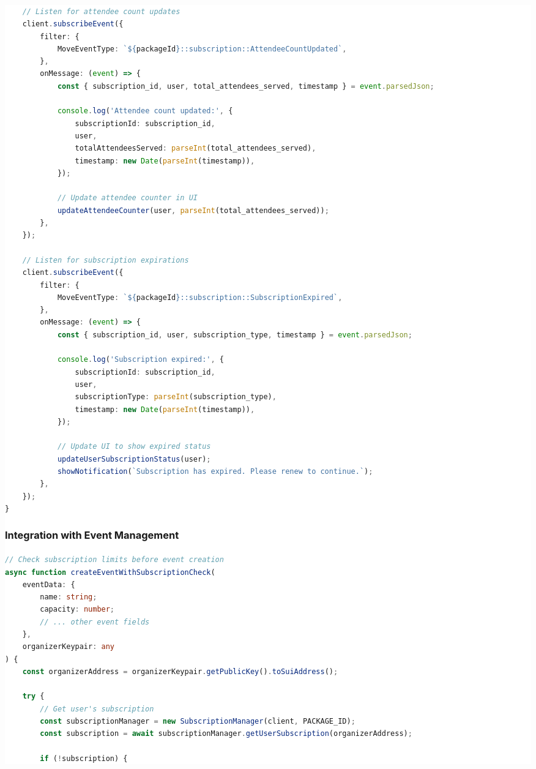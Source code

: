 ```typescript
    // Listen for attendee count updates
    client.subscribeEvent({
        filter: {
            MoveEventType: `${packageId}::subscription::AttendeeCountUpdated`,
        },
        onMessage: (event) => {
            const { subscription_id, user, total_attendees_served, timestamp } = event.parsedJson;
            
            console.log('Attendee count updated:', {
                subscriptionId: subscription_id,
                user,
                totalAttendeesServed: parseInt(total_attendees_served),
                timestamp: new Date(parseInt(timestamp)),
            });

            // Update attendee counter in UI
            updateAttendeeCounter(user, parseInt(total_attendees_served));
        },
    });

    // Listen for subscription expirations
    client.subscribeEvent({
        filter: {
            MoveEventType: `${packageId}::subscription::SubscriptionExpired`,
        },
        onMessage: (event) => {
            const { subscription_id, user, subscription_type, timestamp } = event.parsedJson;
            
            console.log('Subscription expired:', {
                subscriptionId: subscription_id,
                user,
                subscriptionType: parseInt(subscription_type),
                timestamp: new Date(parseInt(timestamp)),
            });

            // Update UI to show expired status
            updateUserSubscriptionStatus(user);
            showNotification(`Subscription has expired. Please renew to continue.`);
        },
    });
}
```

### Integration with Event Management

```typescript
// Check subscription limits before event creation
async function createEventWithSubscriptionCheck(
    eventData: {
        name: string;
        capacity: number;
        // ... other event fields
    },
    organizerKeypair: any
) {
    const organizerAddress = organizerKeypair.getPublicKey().toSuiAddress();
    
    try {
        // Get user's subscription
        const subscriptionManager = new SubscriptionManager(client, PACKAGE_ID);
        const subscription = await subscriptionManager.getUserSubscription(organizerAddress);
        
        if (!subscription) {
```